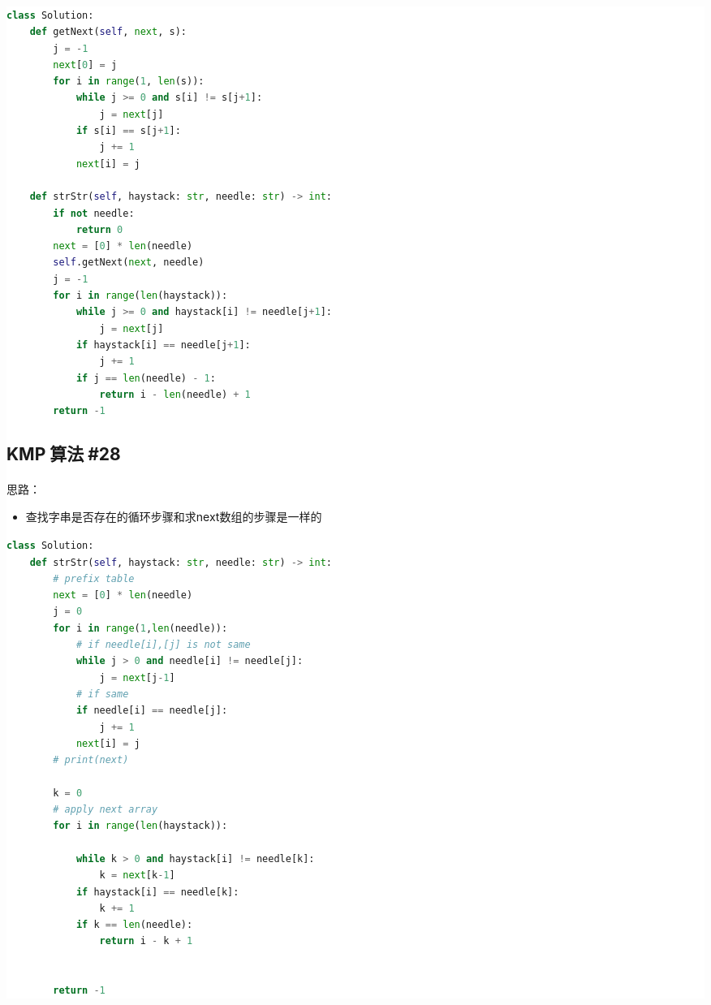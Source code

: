 ```python 减一操作
class Solution:
    def getNext(self, next, s):
        j = -1
        next[0] = j
        for i in range(1, len(s)):
            while j >= 0 and s[i] != s[j+1]:
                j = next[j]
            if s[i] == s[j+1]:
                j += 1
            next[i] = j
    
    def strStr(self, haystack: str, needle: str) -> int:
        if not needle:
            return 0
        next = [0] * len(needle)
        self.getNext(next, needle)
        j = -1
        for i in range(len(haystack)):
            while j >= 0 and haystack[i] != needle[j+1]:
                j = next[j]
            if haystack[i] == needle[j+1]:
                j += 1
            if j == len(needle) - 1:
                return i - len(needle) + 1
        return -1
```

## KMP 算法 #28

思路：
- 查找字串是否存在的循环步骤和求next数组的步骤是一样的

```python
class Solution:
    def strStr(self, haystack: str, needle: str) -> int:
        # prefix table
        next = [0] * len(needle)
        j = 0
        for i in range(1,len(needle)):
            # if needle[i],[j] is not same
            while j > 0 and needle[i] != needle[j]:
                j = next[j-1]
            # if same
            if needle[i] == needle[j]:
                j += 1
            next[i] = j
        # print(next)

        k = 0
        # apply next array
        for i in range(len(haystack)):
            
            while k > 0 and haystack[i] != needle[k]:
                k = next[k-1]
            if haystack[i] == needle[k]:
                k += 1
            if k == len(needle):
                return i - k + 1
            
        
        return -1
```
